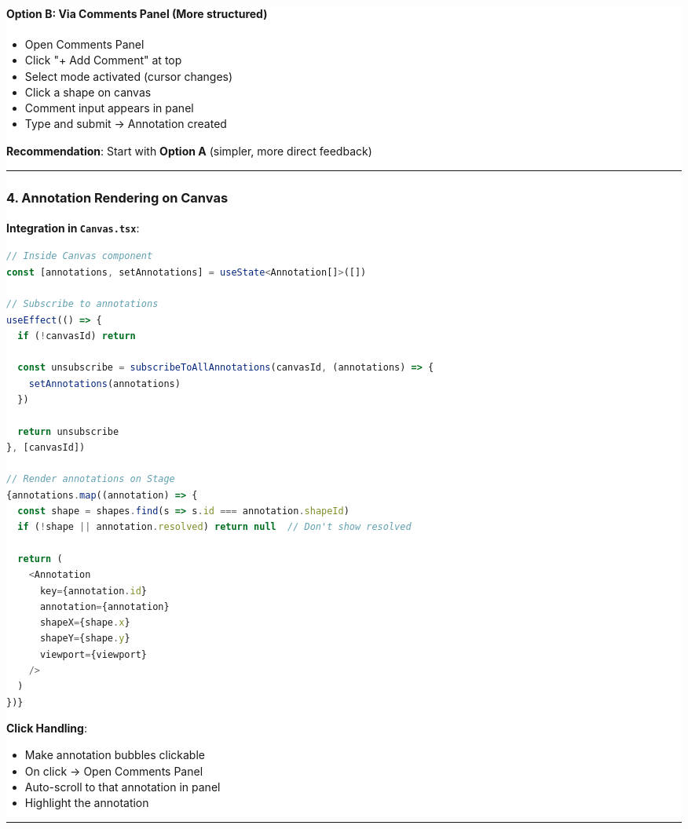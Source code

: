 #### **Option B: Via Comments Panel (More structured)**
- Open Comments Panel
- Click "+ Add Comment" at top
- Select mode activated (cursor changes)
- Click a shape on canvas
- Comment input appears in panel
- Type and submit → Annotation created

**Recommendation**: Start with **Option A** (simpler, more direct feedback)

---

### 4. Annotation Rendering on Canvas

**Integration in `Canvas.tsx`**:

```typescript
// Inside Canvas component
const [annotations, setAnnotations] = useState<Annotation[]>([])

// Subscribe to annotations
useEffect(() => {
  if (!canvasId) return

  const unsubscribe = subscribeToAllAnnotations(canvasId, (annotations) => {
    setAnnotations(annotations)
  })

  return unsubscribe
}, [canvasId])

// Render annotations on Stage
{annotations.map((annotation) => {
  const shape = shapes.find(s => s.id === annotation.shapeId)
  if (!shape || annotation.resolved) return null  // Don't show resolved

  return (
    <Annotation
      key={annotation.id}
      annotation={annotation}
      shapeX={shape.x}
      shapeY={shape.y}
      viewport={viewport}
    />
  )
})}
```

**Click Handling**:
- Make annotation bubbles clickable
- On click → Open Comments Panel
- Auto-scroll to that annotation in panel
- Highlight the annotation

---